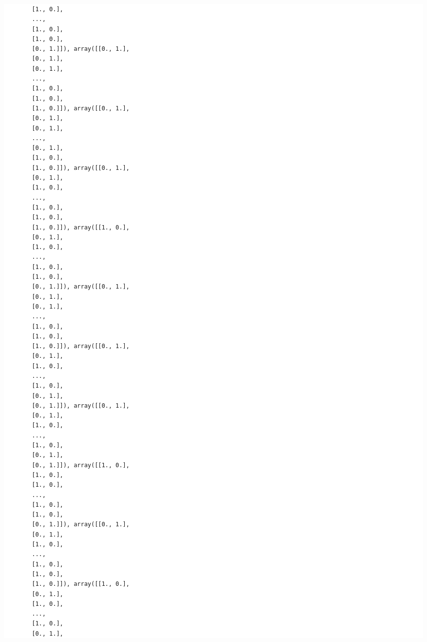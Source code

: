             [1., 0.],
            ...,
            [1., 0.],
            [1., 0.],
            [0., 1.]]), array([[0., 1.],
            [0., 1.],
            [0., 1.],
            ...,
            [1., 0.],
            [1., 0.],
            [1., 0.]]), array([[0., 1.],
            [0., 1.],
            [0., 1.],
            ...,
            [0., 1.],
            [1., 0.],
            [1., 0.]]), array([[0., 1.],
            [0., 1.],
            [1., 0.],
            ...,
            [1., 0.],
            [1., 0.],
            [1., 0.]]), array([[1., 0.],
            [0., 1.],
            [1., 0.],
            ...,
            [1., 0.],
            [1., 0.],
            [0., 1.]]), array([[0., 1.],
            [0., 1.],
            [0., 1.],
            ...,
            [1., 0.],
            [1., 0.],
            [1., 0.]]), array([[0., 1.],
            [0., 1.],
            [1., 0.],
            ...,
            [1., 0.],
            [0., 1.],
            [0., 1.]]), array([[0., 1.],
            [0., 1.],
            [1., 0.],
            ...,
            [1., 0.],
            [0., 1.],
            [0., 1.]]), array([[1., 0.],
            [1., 0.],
            [1., 0.],
            ...,
            [1., 0.],
            [1., 0.],
            [0., 1.]]), array([[0., 1.],
            [0., 1.],
            [1., 0.],
            ...,
            [1., 0.],
            [1., 0.],
            [1., 0.]]), array([[1., 0.],
            [0., 1.],
            [1., 0.],
            ...,
            [1., 0.],
            [0., 1.],